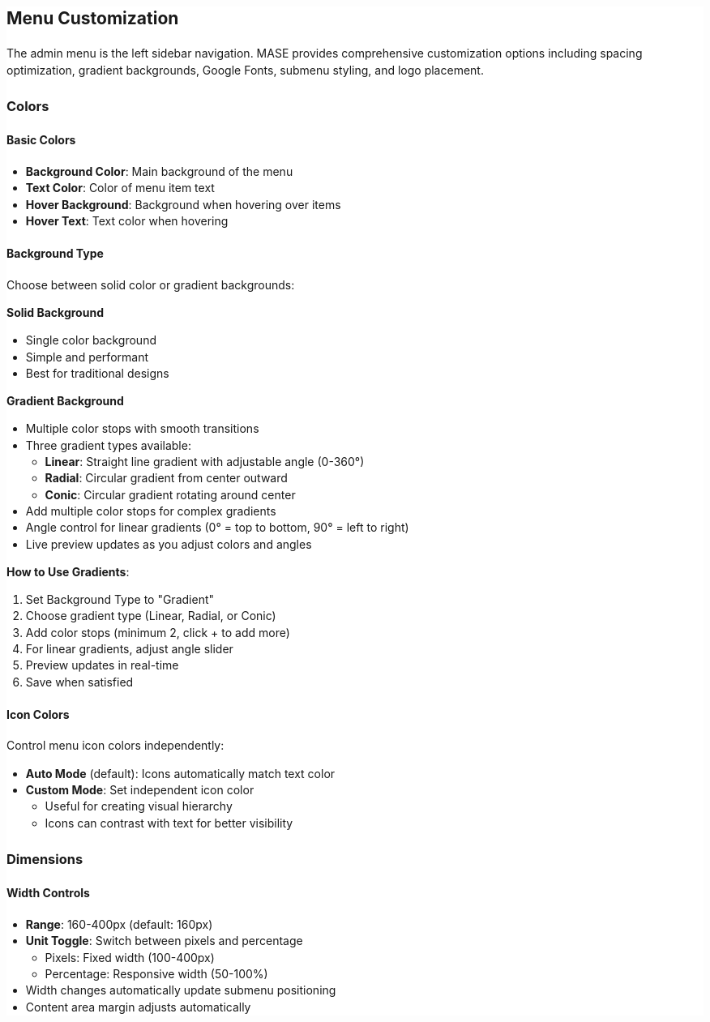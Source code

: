 ## Menu Customization

The admin menu is the left sidebar navigation. MASE provides comprehensive customization options including spacing optimization, gradient backgrounds, Google Fonts, submenu styling, and logo placement.

### Colors

#### Basic Colors
- **Background Color**: Main background of the menu
- **Text Color**: Color of menu item text
- **Hover Background**: Background when hovering over items
- **Hover Text**: Text color when hovering

#### Background Type
Choose between solid color or gradient backgrounds:

**Solid Background**
- Single color background
- Simple and performant
- Best for traditional designs

**Gradient Background**
- Multiple color stops with smooth transitions
- Three gradient types available:
  - **Linear**: Straight line gradient with adjustable angle (0-360°)
  - **Radial**: Circular gradient from center outward
  - **Conic**: Circular gradient rotating around center
- Add multiple color stops for complex gradients
- Angle control for linear gradients (0° = top to bottom, 90° = left to right)
- Live preview updates as you adjust colors and angles

**How to Use Gradients**:
1. Set Background Type to "Gradient"
2. Choose gradient type (Linear, Radial, or Conic)
3. Add color stops (minimum 2, click + to add more)
4. For linear gradients, adjust angle slider
5. Preview updates in real-time
6. Save when satisfied

#### Icon Colors
Control menu icon colors independently:

- **Auto Mode** (default): Icons automatically match text color
- **Custom Mode**: Set independent icon color
  - Useful for creating visual hierarchy
  - Icons can contrast with text for better visibility

### Dimensions

#### Width Controls
- **Range**: 160-400px (default: 160px)
- **Unit Toggle**: Switch between pixels and percentage
  - Pixels: Fixed width (100-400px)
  - Percentage: Responsive width (50-100%)
- Width changes automatically update submenu positioning
- Content area margin adjusts automatically
